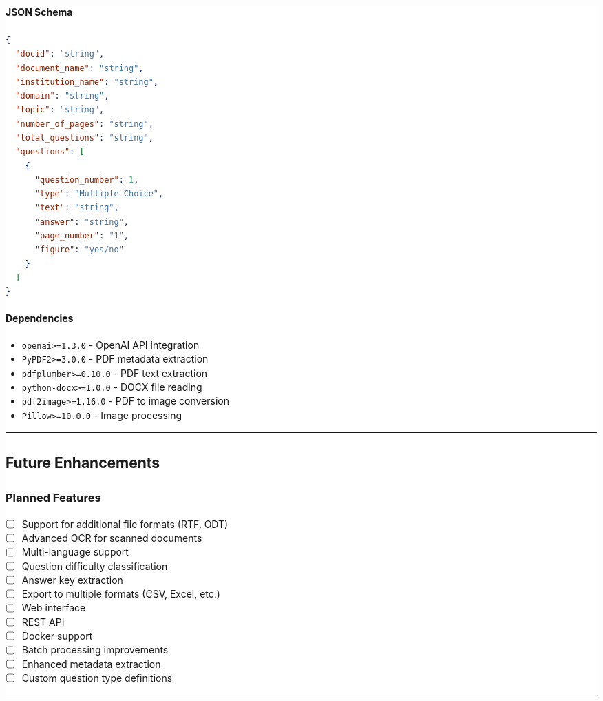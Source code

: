 #### JSON Schema
```json
{
  "docid": "string",
  "document_name": "string",
  "institution_name": "string",
  "domain": "string",
  "topic": "string",
  "number_of_pages": "string",
  "total_questions": "string",
  "questions": [
    {
      "question_number": 1,
      "type": "Multiple Choice",
      "text": "string",
      "answer": "string",
      "page_number": "1",
      "figure": "yes/no"
    }
  ]
}
```

#### Dependencies
- `openai>=1.3.0` - OpenAI API integration
- `PyPDF2>=3.0.0` - PDF metadata extraction
- `pdfplumber>=0.10.0` - PDF text extraction
- `python-docx>=1.0.0` - DOCX file reading
- `pdf2image>=1.16.0` - PDF to image conversion
- `Pillow>=10.0.0` - Image processing

---

## Future Enhancements

### Planned Features
- [ ] Support for additional file formats (RTF, ODT)
- [ ] Advanced OCR for scanned documents
- [ ] Multi-language support
- [ ] Question difficulty classification
- [ ] Answer key extraction
- [ ] Export to multiple formats (CSV, Excel, etc.)
- [ ] Web interface
- [ ] REST API
- [ ] Docker support
- [ ] Batch processing improvements
- [ ] Enhanced metadata extraction
- [ ] Custom question type definitions

---
